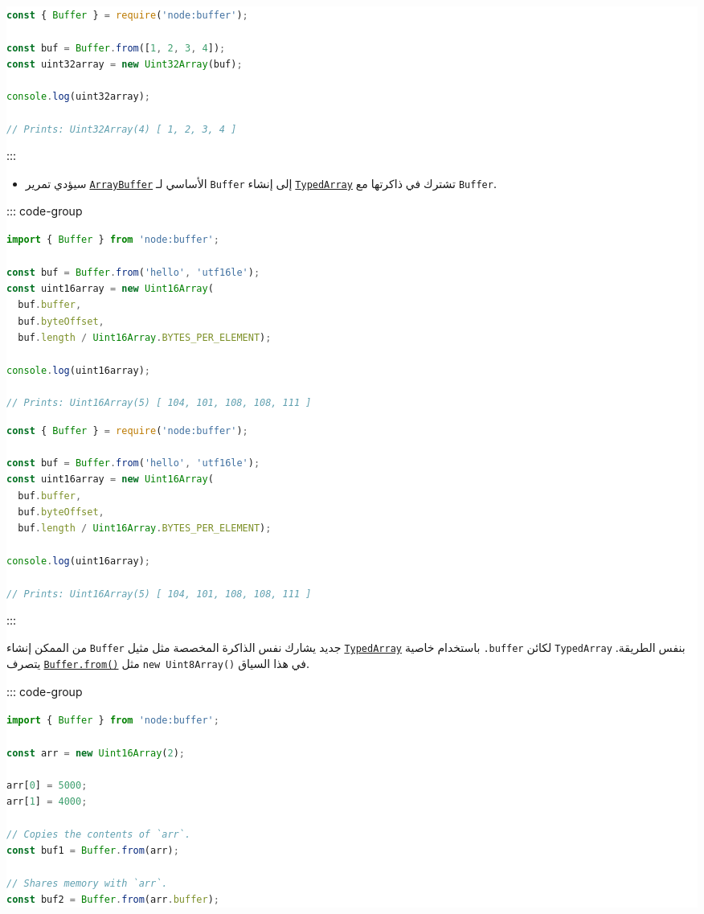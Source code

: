```js [CJS]
const { Buffer } = require('node:buffer');

const buf = Buffer.from([1, 2, 3, 4]);
const uint32array = new Uint32Array(buf);

console.log(uint32array);

// Prints: Uint32Array(4) [ 1, 2, 3, 4 ]
```
:::

- سيؤدي تمرير [`ArrayBuffer`](https://developer.mozilla.org/en-US/docs/Web/JavaScript/Reference/Global_Objects/ArrayBuffer) الأساسي لـ `Buffer` إلى إنشاء [`TypedArray`](https://developer.mozilla.org/en-US/docs/Web/JavaScript/Reference/Global_Objects/TypedArray) تشترك في ذاكرتها مع `Buffer`.



::: code-group
```js [ESM]
import { Buffer } from 'node:buffer';

const buf = Buffer.from('hello', 'utf16le');
const uint16array = new Uint16Array(
  buf.buffer,
  buf.byteOffset,
  buf.length / Uint16Array.BYTES_PER_ELEMENT);

console.log(uint16array);

// Prints: Uint16Array(5) [ 104, 101, 108, 108, 111 ]
```

```js [CJS]
const { Buffer } = require('node:buffer');

const buf = Buffer.from('hello', 'utf16le');
const uint16array = new Uint16Array(
  buf.buffer,
  buf.byteOffset,
  buf.length / Uint16Array.BYTES_PER_ELEMENT);

console.log(uint16array);

// Prints: Uint16Array(5) [ 104, 101, 108, 108, 111 ]
```
:::

من الممكن إنشاء `Buffer` جديد يشارك نفس الذاكرة المخصصة مثل مثيل [`TypedArray`](https://developer.mozilla.org/en-US/docs/Web/JavaScript/Reference/Global_Objects/TypedArray) باستخدام خاصية `.buffer` لكائن `TypedArray` بنفس الطريقة. يتصرف [`Buffer.from()`](/ar/nodejs/api/buffer#static-method-bufferfromarraybuffer-byteoffset-length) مثل `new Uint8Array()` في هذا السياق.



::: code-group
```js [ESM]
import { Buffer } from 'node:buffer';

const arr = new Uint16Array(2);

arr[0] = 5000;
arr[1] = 4000;

// Copies the contents of `arr`.
const buf1 = Buffer.from(arr);

// Shares memory with `arr`.
const buf2 = Buffer.from(arr.buffer);
```